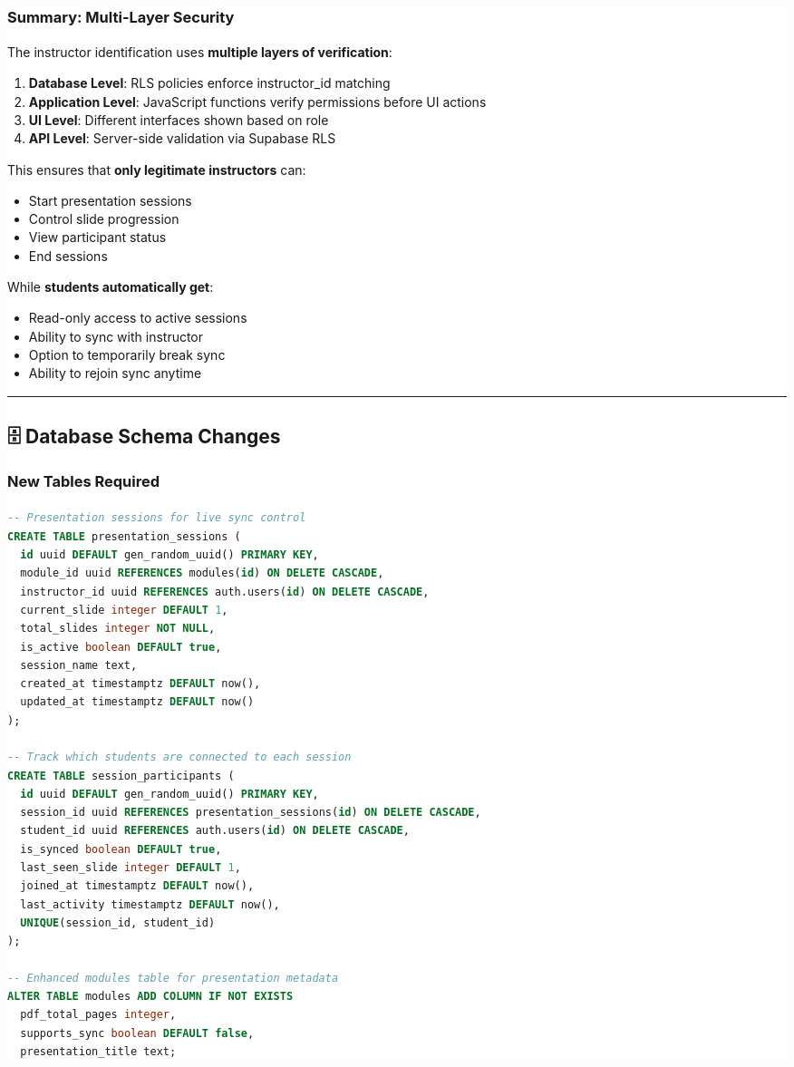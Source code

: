 ### **Summary: Multi-Layer Security**

The instructor identification uses **multiple layers of verification**:

1. **Database Level**: RLS policies enforce instructor_id matching
2. **Application Level**: JavaScript functions verify permissions before UI actions
3. **UI Level**: Different interfaces shown based on role
4. **API Level**: Server-side validation via Supabase RLS

This ensures that **only legitimate instructors** can:
- Start presentation sessions
- Control slide progression  
- View participant status
- End sessions

While **students automatically get**:
- Read-only access to active sessions
- Ability to sync with instructor
- Option to temporarily break sync
- Ability to rejoin sync anytime

---

## 🗄️ Database Schema Changes

### New Tables Required

```sql
-- Presentation sessions for live sync control
CREATE TABLE presentation_sessions (
  id uuid DEFAULT gen_random_uuid() PRIMARY KEY,
  module_id uuid REFERENCES modules(id) ON DELETE CASCADE,
  instructor_id uuid REFERENCES auth.users(id) ON DELETE CASCADE,
  current_slide integer DEFAULT 1,
  total_slides integer NOT NULL,
  is_active boolean DEFAULT true,
  session_name text,
  created_at timestamptz DEFAULT now(),
  updated_at timestamptz DEFAULT now()
);

-- Track which students are connected to each session
CREATE TABLE session_participants (
  id uuid DEFAULT gen_random_uuid() PRIMARY KEY,
  session_id uuid REFERENCES presentation_sessions(id) ON DELETE CASCADE,
  student_id uuid REFERENCES auth.users(id) ON DELETE CASCADE,
  is_synced boolean DEFAULT true,
  last_seen_slide integer DEFAULT 1,
  joined_at timestamptz DEFAULT now(),
  last_activity timestamptz DEFAULT now(),
  UNIQUE(session_id, student_id)
);

-- Enhanced modules table for presentation metadata
ALTER TABLE modules ADD COLUMN IF NOT EXISTS 
  pdf_total_pages integer,
  supports_sync boolean DEFAULT false,
  presentation_title text;
```
